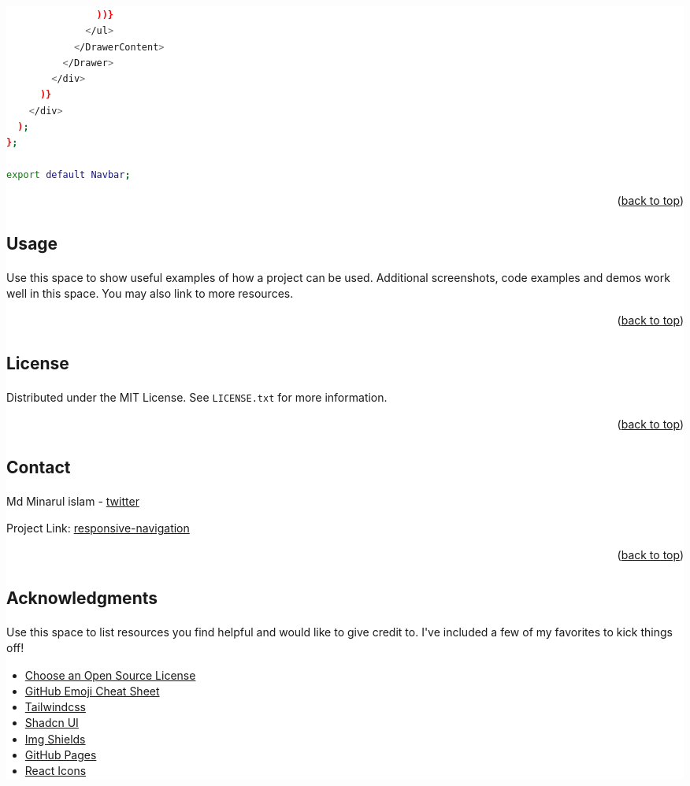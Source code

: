 ```sh
                ))}
              </ul>
            </DrawerContent>
          </Drawer>
        </div>
      )}
    </div>
  );
};

export default Navbar;


```



   

<p align="right">(<a href="#readme-top">back to top</a>)</p>



## Usage

Use this space to show useful examples of how a project can be used. Additional screenshots, code examples and demos work well in this space. You may also link to more resources.

<p align="right">(<a href="#readme-top">back to top</a>)</p>



## License

Distributed under the MIT License. See `LICENSE.txt` for more information.

<p align="right">(<a href="#readme-top">back to top</a>)</p>



## Contact

Md Minarul islam - [twitter](https://twitter.com/devctbd)

Project Link: [responsive-navigation](https://github.com/devctme/responsive-navigation-menu-next.js-typescript-and-shadcnui)

<p align="right">(<a href="#readme-top">back to top</a>)</p>



## Acknowledgments

Use this space to list resources you find helpful and would like to give credit to. I've included a few of my favorites to kick things off!

- [Choose an Open Source License](https://choosealicense.com)
- [GitHub Emoji Cheat Sheet](https://www.webpagefx.com/tools/emoji-cheat-sheet)
- [Tailwindcss](https://tailwindcss.com/docs/installation)
- [Shadcn UI](https://ui.shadcn.com/)
- [Img Shields](https://shields.io)
- [GitHub Pages](https://pages.github.com)
- [React Icons](https://react-icons.github.io/react-icons/search)
